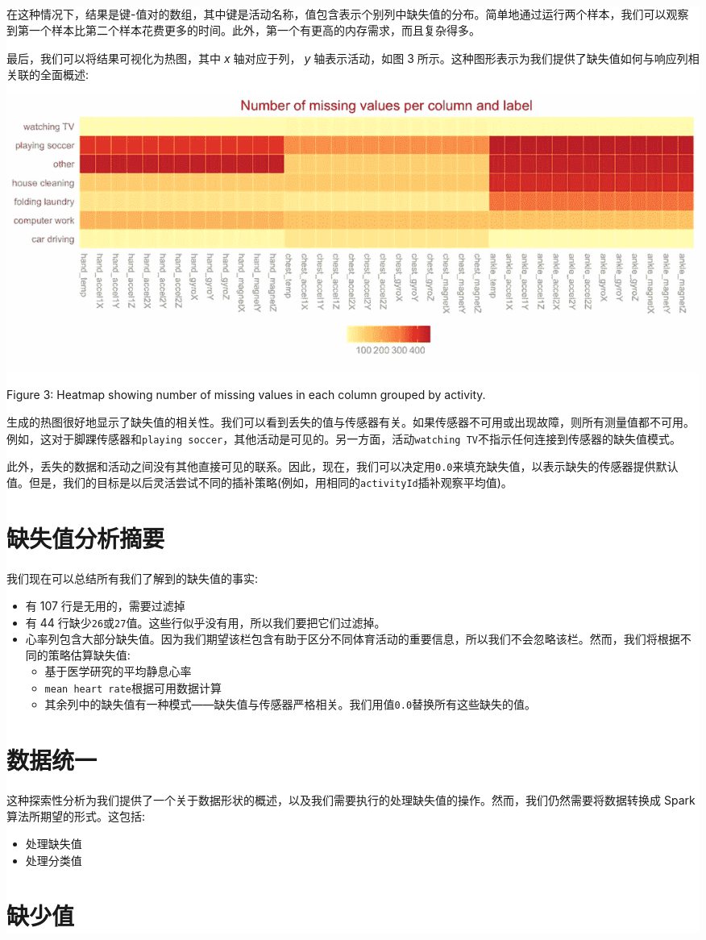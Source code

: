 在这种情况下，结果是键-值对的数组，其中键是活动名称，值包含表示个别列中缺失值的分布。简单地通过运行两个样本，我们可以观察到第一个样本比第二个样本花费更多的时间。此外，第一个有更高的内存需求，而且复杂得多。

最后，我们可以将结果可视化为热图，其中 *x* 轴对应于列， *y* 轴表示活动，如图 3 所示。这种图形表示为我们提供了缺失值如何与响应列相关联的全面概述:

![](img/00068.jpeg)

Figure 3: Heatmap showing number of missing values in each column grouped by activity.

生成的热图很好地显示了缺失值的相关性。我们可以看到丢失的值与传感器有关。如果传感器不可用或出现故障，则所有测量值都不可用。例如，这对于脚踝传感器和`playing soccer`，其他活动是可见的。另一方面，活动`watching TV`不指示任何连接到传感器的缺失值模式。

此外，丢失的数据和活动之间没有其他直接可见的联系。因此，现在，我们可以决定用`0.0`来填充缺失值，以表示缺失的传感器提供默认值。但是，我们的目标是以后灵活尝试不同的插补策略(例如，用相同的`activityId`插补观察平均值)。

# 缺失值分析摘要

我们现在可以总结所有我们了解到的缺失值的事实:

*   有 107 行是无用的，需要过滤掉
*   有 44 行缺少`26`或`27`值。这些行似乎没有用，所以我们要把它们过滤掉。
*   心率列包含大部分缺失值。因为我们期望该栏包含有助于区分不同体育活动的重要信息，所以我们不会忽略该栏。然而，我们将根据不同的策略估算缺失值:
    *   基于医学研究的平均静息心率
    *   `mean heart rate`根据可用数据计算
    *   其余列中的缺失值有一种模式——缺失值与传感器严格相关。我们用值`0.0`替换所有这些缺失的值。

# 数据统一

这种探索性分析为我们提供了一个关于数据形状的概述，以及我们需要执行的处理缺失值的操作。然而，我们仍然需要将数据转换成 Spark 算法所期望的形式。这包括:

*   处理缺失值
*   处理分类值

# 缺少值
